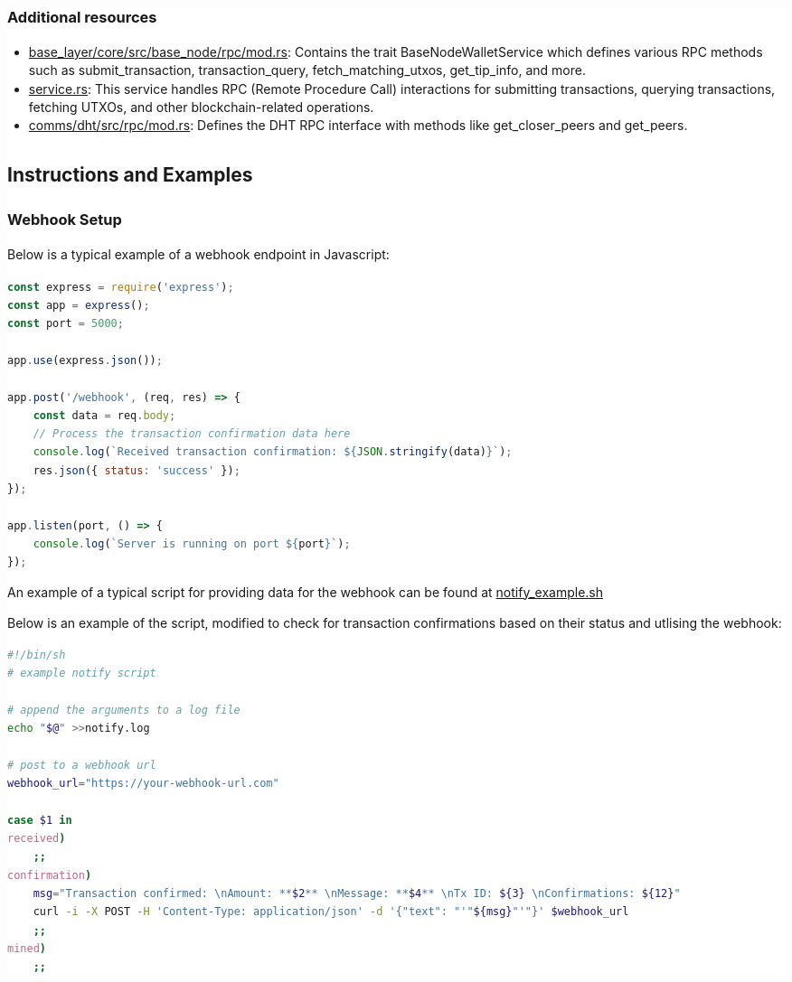 ### Additional resources
* [base_layer/core/src/base_node/rpc/mod.rs](https://github.com/tari-project/tari/blob/f5365caed6b0e03559158c1556d1cf7f0b5e794a/base_layer/core/src/base_node/rpc/mod.rs): Contains the trait BaseNodeWalletService which defines various RPC methods such as submit_transaction, transaction_query, fetch_matching_utxos, get_tip_info, and more.
* [service.rs](https://github.com/tari-project/tari/blob/f5365caed6b0e03559158c1556d1cf7f0b5e794a/base_layer/core/src/base_node/rpc/service.rs#L170-L272): This service handles RPC (Remote Procedure Call) interactions for submitting transactions, querying transactions, fetching UTXOs, and other blockchain-related operations.
* [comms/dht/src/rpc/mod.rs](https://github.com/tari-project/tari/blob/f5365caed6b0e03559158c1556d1cf7f0b5e794a/comms/dht/src/rpc/mod.rs): Defines the DHT RPC interface with methods like get_closer_peers and get_peers.

## Instructions and Examples
### Webhook Setup

Below is a typical example of a webhook endpoint in Javascript:

```javascript
const express = require('express');
const app = express();
const port = 5000;

app.use(express.json());

app.post('/webhook', (req, res) => {
    const data = req.body;
    // Process the transaction confirmation data here
    console.log(`Received transaction confirmation: ${JSON.stringify(data)}`);
    res.json({ status: 'success' });
});

app.listen(port, () => {
    console.log(`Server is running on port ${port}`);
});
```

An example of a typical script for providing data for the webhook can be found at [notify_example.sh](https://github.com/tari-project/tari/blob/f5365caed6b0e03559158c1556d1cf7f0b5e794a/applications/minotari_console_wallet/src/notifier/notify_example.sh)

Below is an example of the script, modified to check for transaction confirmations based on their status and utlising the webhook:

```sh
#!/bin/sh
# example notify script

# append the arguments to a log file
echo "$@" >>notify.log

# post to a webhook url
webhook_url="https://your-webhook-url.com"

case $1 in
received)
    ;;
confirmation)
    msg="Transaction confirmed: \nAmount: **$2** \nMessage: **$4** \nTx ID: ${3} \nConfirmations: ${12}"
    curl -i -X POST -H 'Content-Type: application/json' -d '{"text": "'"${msg}"'"}' $webhook_url
    ;;
mined)
    ;;
```